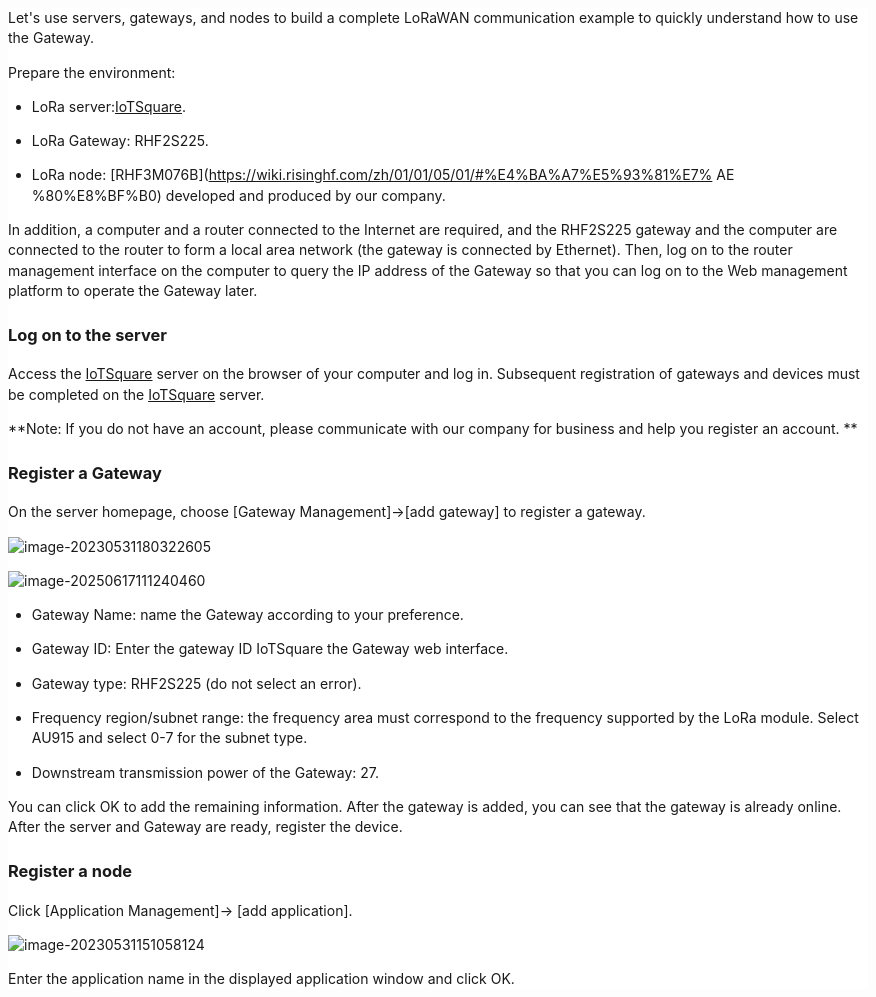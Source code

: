 Let's use servers, gateways, and nodes to build a complete LoRaWAN communication example to quickly understand how to use the Gateway. 

Prepare the environment:

* LoRa server:[IoTSquare](https://cloud.iotsquare.xyz/). 
  
* LoRa Gateway: RHF2S225. 
  
* LoRa node: [RHF3M076B](https://wiki.risinghf.com/zh/01/01/05/01/#%E4%BA%A7%E5%93%81%E7% AE %80%E8%BF%B0) developed and produced by our company. 
  

In addition, a computer and a router connected to the Internet are required, and the RHF2S225 gateway and the computer are connected to the router to form a local area network (the gateway is connected by Ethernet). Then, log on to the router management interface on the computer to query the IP address of the Gateway so that you can log on to the Web management platform to operate the Gateway later. 

### Log on to the server

Access the [IoTSquare](https://cloud.iotsquare.xyz/) server on the browser of your computer and log in. Subsequent registration of gateways and devices must be completed on the [IoTSquare](https://cloud.iotsquare.xyz/) server. 

**Note: If you do not have an account, please communicate with our company for business and help you register an account. **

### Register a Gateway

On the server homepage, choose [Gateway Management]->[add gateway] to register a gateway. 

![image-20230531180322605](https://risinghf-wiki.oss-cn-shenzhen.aliyuncs.com/upload/img/RHF2S025B/user_manual/image-20230531180322605.png)

![image-20250617111240460](https://risinghf-wiki.oss-cn-shenzhen.aliyuncs.com/upload/img/image-20250617111240460.png)

* Gateway Name: name the Gateway according to your preference. 
  
* Gateway ID: Enter the gateway ID IoTSquare the Gateway web interface. 
  
* Gateway type: RHF2S225 (do not select an error). 
  
* Frequency region/subnet range: the frequency area must correspond to the frequency supported by the LoRa module. Select AU915 and select 0-7 for the subnet type. 
  
* Downstream transmission power of the Gateway: 27. 
  

You can click OK to add the remaining information. After the gateway is added, you can see that the gateway is already online. After the server and Gateway are ready, register the device. 

### Register a node

Click [Application Management]-> [add application]. 

![image-20230531151058124](https://risinghf-wiki.oss-cn-shenzhen.aliyuncs.com/upload/img/RHF2S025B/user_manual/image-20230531151058124.png)

Enter the application name in the displayed application window and click OK. 
